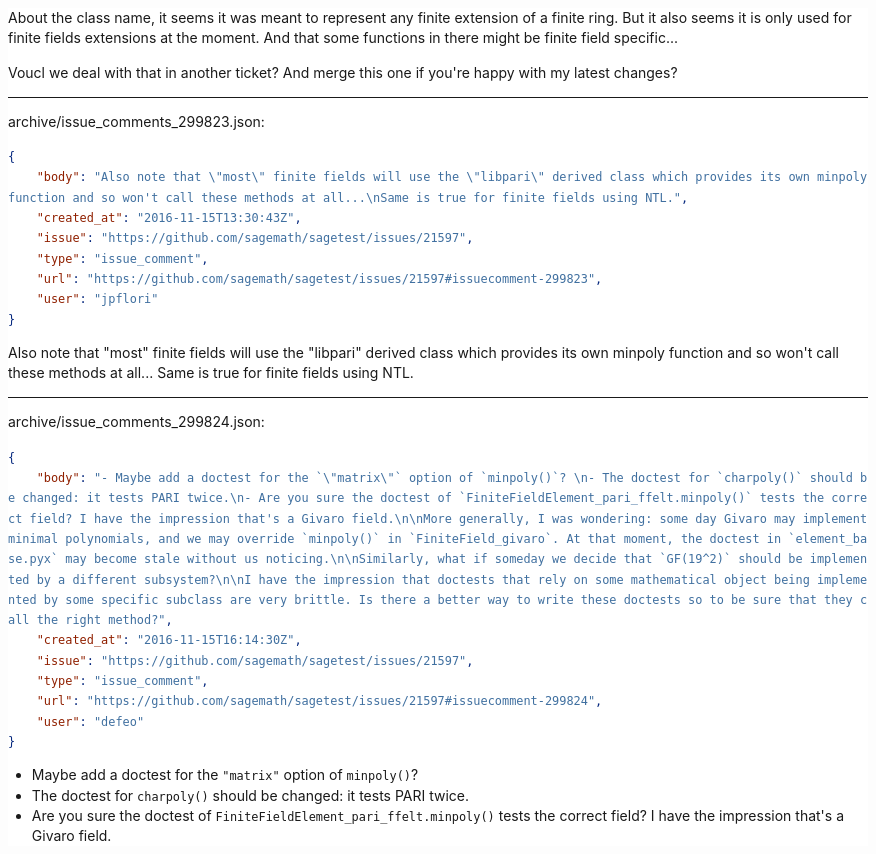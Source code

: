 About the class name, it seems it was meant to represent any finite extension of a finite ring.
But it also seems it is only used for finite fields extensions at the moment.
And that some functions in there might be finite field specific...

Voucl we deal with that in another ticket?
And merge this one if you're happy with my latest changes?



---

archive/issue_comments_299823.json:
```json
{
    "body": "Also note that \"most\" finite fields will use the \"libpari\" derived class which provides its own minpoly function and so won't call these methods at all...\nSame is true for finite fields using NTL.",
    "created_at": "2016-11-15T13:30:43Z",
    "issue": "https://github.com/sagemath/sagetest/issues/21597",
    "type": "issue_comment",
    "url": "https://github.com/sagemath/sagetest/issues/21597#issuecomment-299823",
    "user": "jpflori"
}
```

Also note that "most" finite fields will use the "libpari" derived class which provides its own minpoly function and so won't call these methods at all...
Same is true for finite fields using NTL.



---

archive/issue_comments_299824.json:
```json
{
    "body": "- Maybe add a doctest for the `\"matrix\"` option of `minpoly()`? \n- The doctest for `charpoly()` should be changed: it tests PARI twice.\n- Are you sure the doctest of `FiniteFieldElement_pari_ffelt.minpoly()` tests the correct field? I have the impression that's a Givaro field.\n\nMore generally, I was wondering: some day Givaro may implement minimal polynomials, and we may override `minpoly()` in `FiniteField_givaro`. At that moment, the doctest in `element_base.pyx` may become stale without us noticing.\n\nSimilarly, what if someday we decide that `GF(19^2)` should be implemented by a different subsystem?\n\nI have the impression that doctests that rely on some mathematical object being implemented by some specific subclass are very brittle. Is there a better way to write these doctests so to be sure that they call the right method?",
    "created_at": "2016-11-15T16:14:30Z",
    "issue": "https://github.com/sagemath/sagetest/issues/21597",
    "type": "issue_comment",
    "url": "https://github.com/sagemath/sagetest/issues/21597#issuecomment-299824",
    "user": "defeo"
}
```

- Maybe add a doctest for the `"matrix"` option of `minpoly()`? 
- The doctest for `charpoly()` should be changed: it tests PARI twice.
- Are you sure the doctest of `FiniteFieldElement_pari_ffelt.minpoly()` tests the correct field? I have the impression that's a Givaro field.
